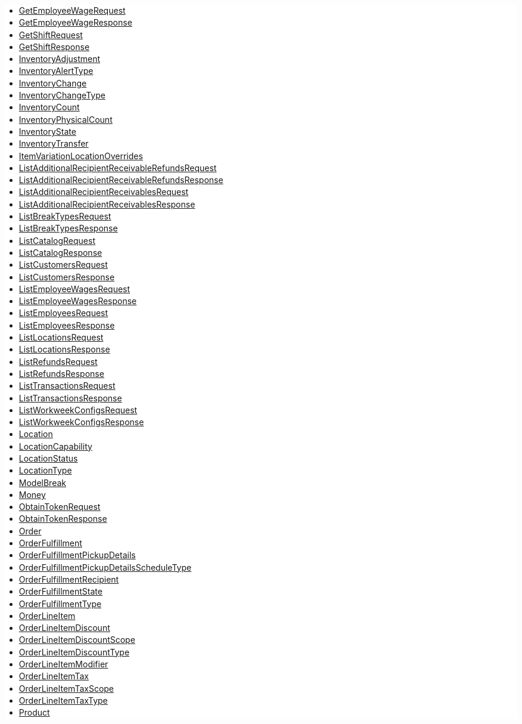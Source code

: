  - [GetEmployeeWageRequest](docs/Model/GetEmployeeWageRequest.md)
 - [GetEmployeeWageResponse](docs/Model/GetEmployeeWageResponse.md)
 - [GetShiftRequest](docs/Model/GetShiftRequest.md)
 - [GetShiftResponse](docs/Model/GetShiftResponse.md)
 - [InventoryAdjustment](docs/Model/InventoryAdjustment.md)
 - [InventoryAlertType](docs/Model/InventoryAlertType.md)
 - [InventoryChange](docs/Model/InventoryChange.md)
 - [InventoryChangeType](docs/Model/InventoryChangeType.md)
 - [InventoryCount](docs/Model/InventoryCount.md)
 - [InventoryPhysicalCount](docs/Model/InventoryPhysicalCount.md)
 - [InventoryState](docs/Model/InventoryState.md)
 - [InventoryTransfer](docs/Model/InventoryTransfer.md)
 - [ItemVariationLocationOverrides](docs/Model/ItemVariationLocationOverrides.md)
 - [ListAdditionalRecipientReceivableRefundsRequest](docs/Model/ListAdditionalRecipientReceivableRefundsRequest.md)
 - [ListAdditionalRecipientReceivableRefundsResponse](docs/Model/ListAdditionalRecipientReceivableRefundsResponse.md)
 - [ListAdditionalRecipientReceivablesRequest](docs/Model/ListAdditionalRecipientReceivablesRequest.md)
 - [ListAdditionalRecipientReceivablesResponse](docs/Model/ListAdditionalRecipientReceivablesResponse.md)
 - [ListBreakTypesRequest](docs/Model/ListBreakTypesRequest.md)
 - [ListBreakTypesResponse](docs/Model/ListBreakTypesResponse.md)
 - [ListCatalogRequest](docs/Model/ListCatalogRequest.md)
 - [ListCatalogResponse](docs/Model/ListCatalogResponse.md)
 - [ListCustomersRequest](docs/Model/ListCustomersRequest.md)
 - [ListCustomersResponse](docs/Model/ListCustomersResponse.md)
 - [ListEmployeeWagesRequest](docs/Model/ListEmployeeWagesRequest.md)
 - [ListEmployeeWagesResponse](docs/Model/ListEmployeeWagesResponse.md)
 - [ListEmployeesRequest](docs/Model/ListEmployeesRequest.md)
 - [ListEmployeesResponse](docs/Model/ListEmployeesResponse.md)
 - [ListLocationsRequest](docs/Model/ListLocationsRequest.md)
 - [ListLocationsResponse](docs/Model/ListLocationsResponse.md)
 - [ListRefundsRequest](docs/Model/ListRefundsRequest.md)
 - [ListRefundsResponse](docs/Model/ListRefundsResponse.md)
 - [ListTransactionsRequest](docs/Model/ListTransactionsRequest.md)
 - [ListTransactionsResponse](docs/Model/ListTransactionsResponse.md)
 - [ListWorkweekConfigsRequest](docs/Model/ListWorkweekConfigsRequest.md)
 - [ListWorkweekConfigsResponse](docs/Model/ListWorkweekConfigsResponse.md)
 - [Location](docs/Model/Location.md)
 - [LocationCapability](docs/Model/LocationCapability.md)
 - [LocationStatus](docs/Model/LocationStatus.md)
 - [LocationType](docs/Model/LocationType.md)
 - [ModelBreak](docs/Model/ModelBreak.md)
 - [Money](docs/Model/Money.md)
 - [ObtainTokenRequest](docs/Model/ObtainTokenRequest.md)
 - [ObtainTokenResponse](docs/Model/ObtainTokenResponse.md)
 - [Order](docs/Model/Order.md)
 - [OrderFulfillment](docs/Model/OrderFulfillment.md)
 - [OrderFulfillmentPickupDetails](docs/Model/OrderFulfillmentPickupDetails.md)
 - [OrderFulfillmentPickupDetailsScheduleType](docs/Model/OrderFulfillmentPickupDetailsScheduleType.md)
 - [OrderFulfillmentRecipient](docs/Model/OrderFulfillmentRecipient.md)
 - [OrderFulfillmentState](docs/Model/OrderFulfillmentState.md)
 - [OrderFulfillmentType](docs/Model/OrderFulfillmentType.md)
 - [OrderLineItem](docs/Model/OrderLineItem.md)
 - [OrderLineItemDiscount](docs/Model/OrderLineItemDiscount.md)
 - [OrderLineItemDiscountScope](docs/Model/OrderLineItemDiscountScope.md)
 - [OrderLineItemDiscountType](docs/Model/OrderLineItemDiscountType.md)
 - [OrderLineItemModifier](docs/Model/OrderLineItemModifier.md)
 - [OrderLineItemTax](docs/Model/OrderLineItemTax.md)
 - [OrderLineItemTaxScope](docs/Model/OrderLineItemTaxScope.md)
 - [OrderLineItemTaxType](docs/Model/OrderLineItemTaxType.md)
 - [Product](docs/Model/Product.md)